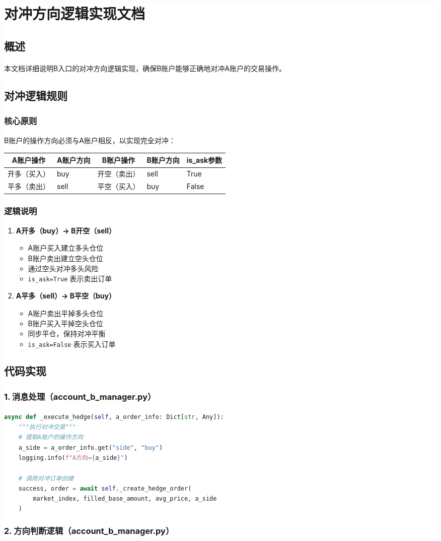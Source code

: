 # 对冲方向逻辑实现文档

## 概述

本文档详细说明B入口的对冲方向逻辑实现，确保B账户能够正确地对冲A账户的交易操作。

## 对冲逻辑规则

### 核心原则
B账户的操作方向必须与A账户相反，以实现完全对冲：

| A账户操作 | A账户方向 | B账户操作 | B账户方向 | is_ask参数 |
|----------|----------|----------|----------|-----------|
| 开多（买入） | buy | 开空（卖出） | sell | True |
| 平多（卖出） | sell | 平空（买入） | buy | False |

### 逻辑说明

1. **A开多（buy）→ B开空（sell）**
   - A账户买入建立多头仓位
   - B账户卖出建立空头仓位
   - 通过空头对冲多头风险
   - `is_ask=True` 表示卖出订单

2. **A平多（sell）→ B平空（buy）**
   - A账户卖出平掉多头仓位
   - B账户买入平掉空头仓位
   - 同步平仓，保持对冲平衡
   - `is_ask=False` 表示买入订单

## 代码实现

### 1. 消息处理（account_b_manager.py）

```python
async def _execute_hedge(self, a_order_info: Dict[str, Any]):
    """执行对冲交易"""
    # 提取A账户的操作方向
    a_side = a_order_info.get("side", "buy")
    logging.info(f"A方向={a_side}")
    
    # 调用对冲订单创建
    success, order = await self._create_hedge_order(
        market_index, filled_base_amount, avg_price, a_side
    )
```

### 2. 方向判断逻辑（account_b_manager.py）
